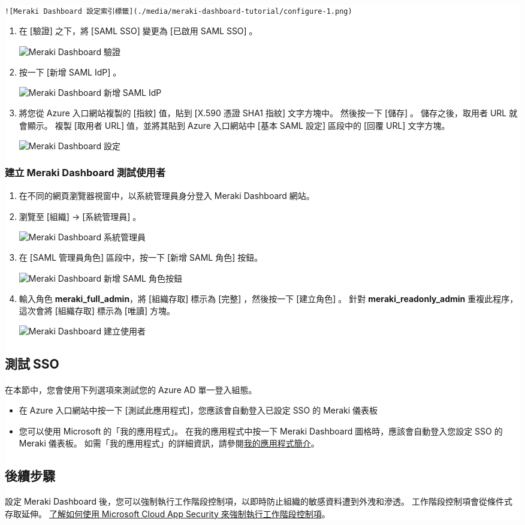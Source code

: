     ![Meraki Dashboard 設定索引標籤](./media/meraki-dashboard-tutorial/configure-1.png)

1. 在 [驗證] 之下，將 [SAML SSO]  變更為 [已啟用 SAML SSO]  。

    ![Meraki Dashboard 驗證](./media/meraki-dashboard-tutorial/configure-2.png)

1. 按一下 [新增 SAML IdP]  。

    ![Meraki Dashboard 新增 SAML IdP](./media/meraki-dashboard-tutorial/configure-3.png)

1. 將您從 Azure 入口網站複製的 [指紋]  值，貼到 [X.590 憑證 SHA1 指紋]  文字方塊中。 然後按一下 [儲存]  。 儲存之後，取用者 URL 就會顯示。 複製 [取用者 URL] 值，並將其貼到 Azure 入口網站中 [基本 SAML 設定]  區段中的 [回覆 URL]  文字方塊。

    ![Meraki Dashboard 設定](./media/meraki-dashboard-tutorial/configure-4.png)

### <a name="create-meraki-dashboard-test-user"></a>建立 Meraki Dashboard 測試使用者

1. 在不同的網頁瀏覽器視窗中，以系統管理員身分登入 Meraki Dashboard 網站。

1. 瀏覽至 [組織]   -> [系統管理員]  。

    ![Meraki Dashboard 系統管理員](./media/meraki-dashboard-tutorial/user-1.png)

1. 在 [SAML 管理員角色] 區段中，按一下 [新增 SAML 角色]  按鈕。

    ![Meraki Dashboard 新增 SAML 角色按鈕](./media/meraki-dashboard-tutorial/user-2.png)

1. 輸入角色 **meraki_full_admin**，將 [組織存取]  標示為 [完整]  ，然後按一下 [建立角色]  。 針對 **meraki_readonly_admin** 重複此程序，這次會將 [組織存取]  標示為 [唯讀]  方塊。
 
    ![Meraki Dashboard 建立使用者](./media/meraki-dashboard-tutorial/user-3.png)

## <a name="test-sso"></a>測試 SSO 

在本節中，您會使用下列選項來測試您的 Azure AD 單一登入組態。

* 在 Azure 入口網站中按一下 [測試此應用程式]，您應該會自動登入已設定 SSO 的 Meraki 儀表板

* 您可以使用 Microsoft 的「我的應用程式」。 在我的應用程式中按一下 Meraki Dashboard 圖格時，應該會自動登入您設定 SSO 的 Meraki 儀表板。 如需「我的應用程式」的詳細資訊，請參閱[我的應用程式簡介](https://docs.microsoft.com/azure/active-directory/active-directory-saas-access-panel-introduction)。


## <a name="next-steps"></a>後續步驟

設定 Meraki Dashboard 後，您可以強制執行工作階段控制項，以即時防止組織的敏感資料遭到外洩和滲透。 工作階段控制項會從條件式存取延伸。 [了解如何使用 Microsoft Cloud App Security 來強制執行工作階段控制項](/cloud-app-security/proxy-deployment-any-app)。